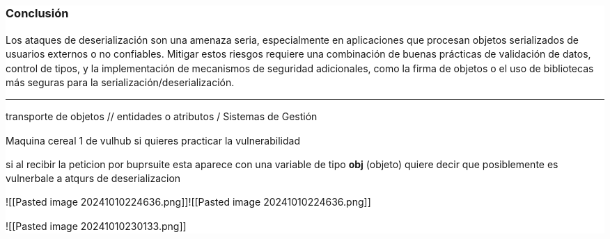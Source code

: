 ### Conclusión

Los ataques de deserialización son una amenaza seria, especialmente en aplicaciones que procesan objetos serializados de usuarios externos o no confiables. Mitigar estos riesgos requiere una combinación de buenas prácticas de validación de datos, control de tipos, y la implementación de mecanismos de seguridad adicionales, como la firma de objetos o el uso de bibliotecas más seguras para la serialización/deserialización.

----------

transporte de objetos // entidades o atributos / Sistemas de Gestión 

Maquina cereal 1 de vulhub si quieres practicar la vulnerabilidad 

si al recibir la peticion por buprsuite esta aparece con una variable de tipo **obj** (objeto) quiere decir que posiblemente es vulnerbale a atqurs de deserializacion 

![[Pasted image 20241010224636.png]]![[Pasted image 20241010224636.png]]


![[Pasted image 20241010230133.png]]
